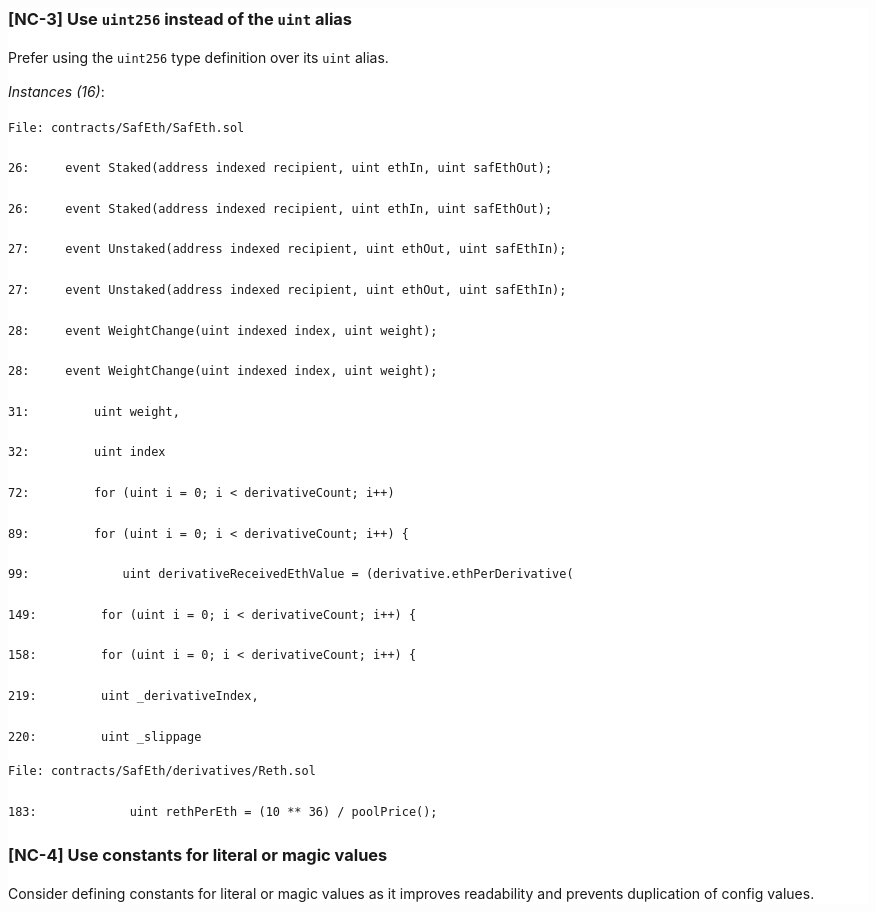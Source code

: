 ### <a name="NC-3"></a>[NC-3] Use `uint256` instead of the `uint` alias
Prefer using the `uint256` type definition over its `uint` alias.

*Instances (16)*:
```solidity
File: contracts/SafEth/SafEth.sol

26:     event Staked(address indexed recipient, uint ethIn, uint safEthOut);

26:     event Staked(address indexed recipient, uint ethIn, uint safEthOut);

27:     event Unstaked(address indexed recipient, uint ethOut, uint safEthIn);

27:     event Unstaked(address indexed recipient, uint ethOut, uint safEthIn);

28:     event WeightChange(uint indexed index, uint weight);

28:     event WeightChange(uint indexed index, uint weight);

31:         uint weight,

32:         uint index

72:         for (uint i = 0; i < derivativeCount; i++)

89:         for (uint i = 0; i < derivativeCount; i++) {

99:             uint derivativeReceivedEthValue = (derivative.ethPerDerivative(

149:         for (uint i = 0; i < derivativeCount; i++) {

158:         for (uint i = 0; i < derivativeCount; i++) {

219:         uint _derivativeIndex,

220:         uint _slippage

```

```solidity
File: contracts/SafEth/derivatives/Reth.sol

183:             uint rethPerEth = (10 ** 36) / poolPrice();

```

### <a name="NC-4"></a>[NC-4] Use constants for literal or magic values

Consider defining constants for literal or magic values as it improves readability and prevents duplication of config values.
